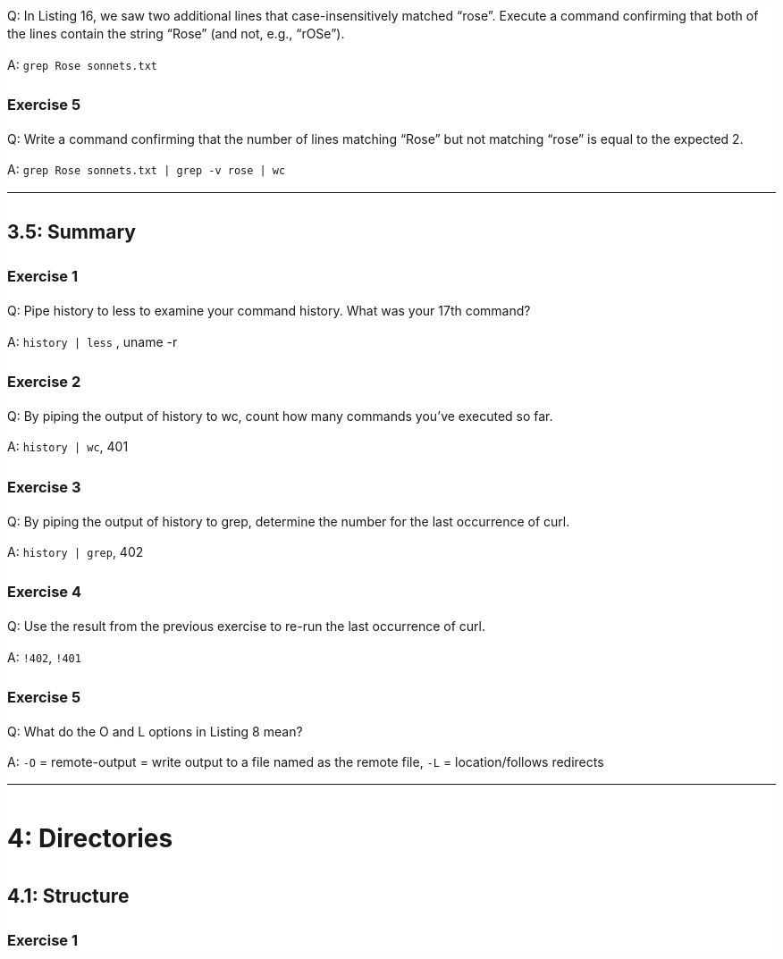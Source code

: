 Q: In Listing 16, we saw two additional lines that case-insensitively matched “rose”. Execute a command confirming that both of the lines contain the string “Rose” (and not, e.g., “rOSe”).

A: `grep Rose sonnets.txt`

### Exercise 5

Q: Write a command confirming that the number of lines matching “Rose” but not matching “rose” is equal to the expected 2.

A: `grep Rose sonnets.txt | grep -v rose | wc`

---
## 3.5: Summary

### Exercise 1

Q: Pipe history to less to examine your command history. What was your 17th command?

A: `history | less` , uname -r

### Exercise 2

Q: By piping the output of history to wc, count how many commands you’ve executed so far. 

A: `history | wc`, 401

### Exercise 3

Q: By piping the output of history to grep, determine the number for the last occurrence of curl. 

A: `history | grep`, 402

### Exercise 4

Q: Use the result from the previous exercise to re-run the last occurrence of curl. 

A: `!402`, `!401`

### Exercise 5

Q: What do the O and L options in Listing 8 mean?

A: `-O` = remote-output = write output to a file named as the remote file, `-L` = location/follows redirects

---
# 4: Directories

## 4.1: Structure

### Exercise 1
